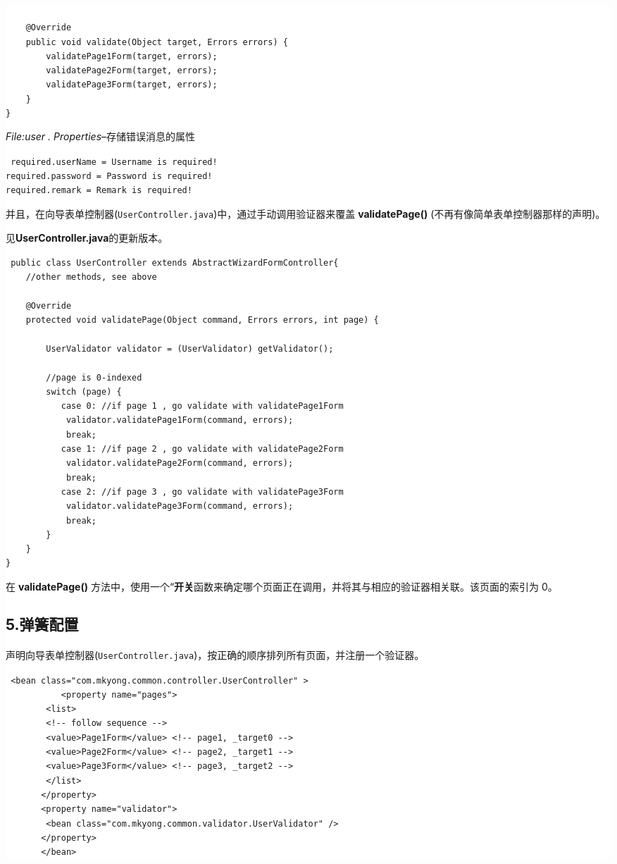 ```

	@Override
	public void validate(Object target, Errors errors) {
		validatePage1Form(target, errors);
		validatePage2Form(target, errors);
		validatePage3Form(target, errors);
	}
} 
```

*File:user . Properties*–存储错误消息的属性

```
 required.userName = Username is required!
required.password = Password is required!
required.remark = Remark is required! 
```

并且，在向导表单控制器(`UserController.java`)中，通过手动调用验证器来覆盖 **validatePage()** (不再有像简单表单控制器那样的声明)。

见**UserController.java**的更新版本。

```
 public class UserController extends AbstractWizardFormController{
	//other methods, see above

	@Override
	protected void validatePage(Object command, Errors errors, int page) {

		UserValidator validator = (UserValidator) getValidator();

		//page is 0-indexed
		switch (page) {
		   case 0: //if page 1 , go validate with validatePage1Form
			validator.validatePage1Form(command, errors);
			break;
		   case 1: //if page 2 , go validate with validatePage2Form
			validator.validatePage2Form(command, errors);
			break;
		   case 2: //if page 3 , go validate with validatePage3Form
			validator.validatePage3Form(command, errors);
			break;
		}
	}
} 
```

在 **validatePage()** 方法中，使用一个“**开关**函数来确定哪个页面正在调用，并将其与相应的验证器相关联。该页面的索引为 0。

## 5.弹簧配置

声明向导表单控制器(`UserController.java`)，按正确的顺序排列所有页面，并注册一个验证器。

```
 <bean class="com.mkyong.common.controller.UserController" >
    	   <property name="pages">
		<list>
		<!-- follow sequence -->
		<value>Page1Form</value> <!-- page1, _target0 -->
		<value>Page2Form</value> <!-- page2, _target1 -->
		<value>Page3Form</value> <!-- page3, _target2 -->
		</list>
	   </property>
	   <property name="validator">
		<bean class="com.mkyong.common.validator.UserValidator" />
	   </property>
       </bean> 
```